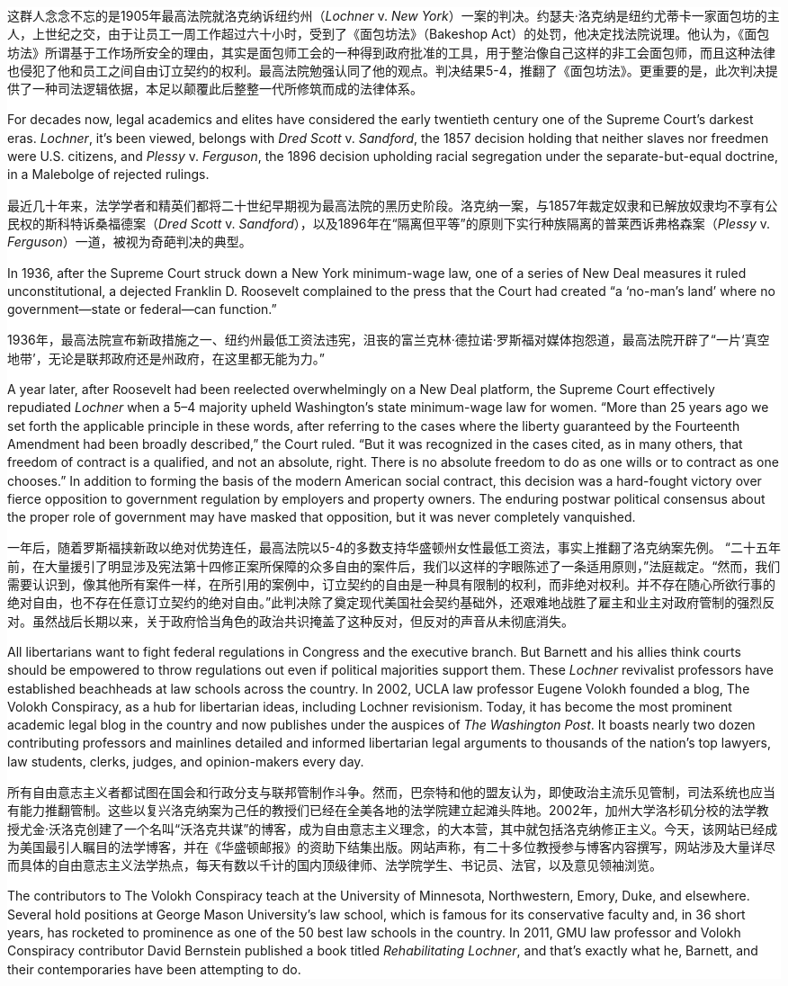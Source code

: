这群人念念不忘的是1905年最高法院就洛克纳诉纽约州（<em>Lochner</em> v. <em>New York</em>）一案的判决。约瑟夫·洛克纳是纽约尤蒂卡一家面包坊的主人，上世纪之交，由于让员工一周工作超过六十小时，受到了《面包坊法》（Bakeshop Act）的处罚，他决定找法院说理。他认为，《面包坊法》所谓基于工作场所安全的理由，其实是面包师工会的一种得到政府批准的工具，用于整治像自己这样的非工会面包师，而且这种法律也侵犯了他和员工之间自由订立契约的权利。最高法院勉强认同了他的观点。判决结果5-4，推翻了《面包坊法》。更重要的是，此次判决提供了一种司法逻辑依据，本足以颠覆此后整整一代所修筑而成的法律体系。

For decades now, legal academics and elites have considered the early twentieth century one of the Supreme Court’s darkest eras. *Lochner*, it’s been viewed, belongs with *Dred Scott* v. *Sandford*, the 1857 decision holding that neither slaves nor freedmen were U.S. citizens, and *Plessy* v. *Ferguson*, the 1896 decision upholding racial segregation under the separate-but-equal doctrine, in a Malebolge of rejected rulings.

最近几十年来，法学学者和精英们都将二十世纪早期视为最高法院的黑历史阶段。洛克纳一案，与1857年裁定奴隶和已解放奴隶均不享有公民权的斯科特诉桑福德案（<em>Dred Scott</em> v. <em>Sandford</em>），以及1896年在“隔离但平等”的原则下实行种族隔离的普莱西诉弗格森案（<em>Plessy</em> v. <em>Ferguson</em>）一道，被视为奇葩判决的典型。

In 1936, after the Supreme Court struck down a New York minimum-wage law, one of a series of New Deal measures it ruled unconstitutional, a dejected Franklin D. Roosevelt complained to the press that the Court had created “a ‘no-man’s land’ where no government—state or federal—can function.”

1936年，最高法院宣布新政措施之一、纽约州最低工资法违宪，沮丧的富兰克林·德拉诺·罗斯福对媒体抱怨道，最高法院开辟了“一片‘真空地带’，无论是联邦政府还是州政府，在这里都无能为力。”

A year later, after Roosevelt had been reelected overwhelmingly on a New Deal platform, the Supreme Court effectively repudiated *Lochner* when a 5–4 majority upheld Washington’s state minimum-wage law for women. “More than 25 years ago we set forth the applicable principle in these words, after referring to the cases where the liberty guaranteed by the Fourteenth Amendment had been broadly described,” the Court ruled. “But it was recognized in the cases cited, as in many others, that freedom of contract is a qualified, and not an absolute, right. There is no absolute freedom to do as one wills or to contract as one chooses.” In addition to forming the basis of the modern American social contract, this decision was a hard-fought victory over fierce opposition to government regulation by employers and property owners. The enduring postwar political consensus about the proper role of government may have masked that opposition, but it was never completely vanquished.

一年后，随着罗斯福挟新政以绝对优势连任，最高法院以5-4的多数支持华盛顿州女性最低工资法，事实上推翻了洛克纳案先例。 “二十五年前，在大量援引了明显涉及宪法第十四修正案所保障的众多自由的案件后，我们以这样的字眼陈述了一条适用原则，”法庭裁定。“然而，我们需要认识到，像其他所有案件一样，在所引用的案例中，订立契约的自由是一种具有限制的权利，而非绝对权利。并不存在随心所欲行事的绝对自由，也不存在任意订立契约的绝对自由。”此判决除了奠定现代美国社会契约基础外，还艰难地战胜了雇主和业主对政府管制的强烈反对。虽然战后长期以来，关于政府恰当角色的政治共识掩盖了这种反对，但反对的声音从未彻底消失。

All libertarians want to fight federal regulations in Congress and the executive branch. But Barnett and his allies think courts should be empowered to throw regulations out even if political majorities support them. These *Lochner* revivalist professors have established beachheads at law schools across the country. In 2002, UCLA law professor Eugene Volokh founded a blog, The Volokh Conspiracy, as a hub for libertarian ideas, including Lochner revisionism. Today, it has become the most prominent academic legal blog in the country and now publishes under the auspices of *The Washington Post*. It boasts nearly two dozen contributing professors and mainlines detailed and informed libertarian legal arguments to thousands of the nation’s top lawyers, law students, clerks, judges, and opinion-makers every day.

所有自由意志主义者都试图在国会和行政分支与联邦管制作斗争。然而，巴奈特和他的盟友认为，即使政治主流乐见管制，司法系统也应当有能力推翻管制。这些以复兴洛克纳案为己任的教授们已经在全美各地的法学院建立起滩头阵地。2002年，加州大学洛杉矶分校的法学教授尤金·沃洛克创建了一个名叫“沃洛克共谋”的博客，成为自由意志主义理念，的大本营，其中就包括洛克纳修正主义。今天，该网站已经成为美国最引人瞩目的法学博客，并在《华盛顿邮报》的资助下结集出版。网站声称，有二十多位教授参与博客内容撰写，网站涉及大量详尽而具体的自由意志主义法学热点，每天有数以千计的国内顶级律师、法学院学生、书记员、法官，以及意见领袖浏览。

The contributors to The Volokh Conspiracy teach at the University of Minnesota, Northwestern, Emory, Duke, and elsewhere. Several hold positions at George Mason University’s law school, which is famous for its conservative faculty and, in 36 short years, has rocketed to prominence as one of the 50 best law schools in the country. In 2011, GMU law professor and Volokh Conspiracy contributor David Bernstein published a book titled *Rehabilitating Lochner*, and that’s exactly what he, Barnett, and their contemporaries have been attempting to do.
